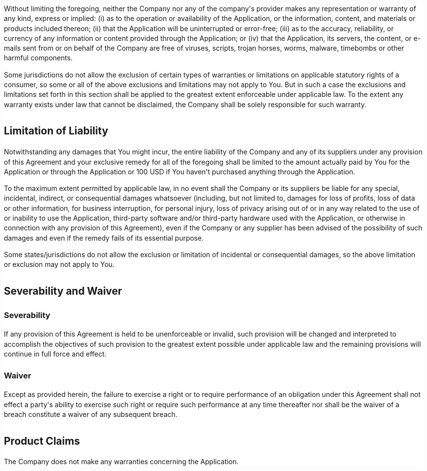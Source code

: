 Without limiting the foregoing, neither the Company nor any of the company's provider makes any representation or warranty of any kind, express or implied: (i) as to the operation or availability of the Application, or the information, content, and materials or products included thereon; (ii) that the Application will be uninterrupted or error-free; (iii) as to the accuracy, reliability, or currency of any information or content provided through the Application; or (iv) that the Application, its servers, the content, or e-mails sent from or on behalf of the Company are free of viruses, scripts, trojan horses, worms, malware, timebombs or other harmful components.

Some jurisdictions do not allow the exclusion of certain types of warranties or limitations on applicable statutory rights of a consumer, so some or all of the above exclusions and limitations may not apply to You. But in such a case the exclusions and limitations set forth in this section shall be applied to the greatest extent enforceable under applicable law. To the extent any warranty exists under law that cannot be disclaimed, the Company shall be solely responsible for such warranty.

## Limitation of Liability

Notwithstanding any damages that You might incur, the entire liability of the Company and any of its suppliers under any provision of this Agreement and your exclusive remedy for all of the foregoing shall be limited to the amount actually paid by You for the Application or through the Application or 100 USD if You haven't purchased anything through the Application.

To the maximum extent permitted by applicable law, in no event shall the Company or its suppliers be liable for any special, incidental, indirect, or consequential damages whatsoever (including, but not limited to, damages for loss of profits, loss of data or other information, for business interruption, for personal injury, loss of privacy arising out of or in any way related to the use of or inability to use the Application, third-party software and/or third-party hardware used with the Application, or otherwise in connection with any provision of this Agreement), even if the Company or any supplier has been advised of the possibility of such damages and even if the remedy fails of its essential purpose.

Some states/jurisdictions do not allow the exclusion or limitation of incidental or consequential damages, so the above limitation or exclusion may not apply to You.

## Severability and Waiver

### Severability

If any provision of this Agreement is held to be unenforceable or invalid, such provision will be changed and interpreted to accomplish the objectives of such provision to the greatest extent possible under applicable law and the remaining provisions will continue in full force and effect.

### Waiver

Except as provided herein, the failure to exercise a right or to require performance of an obligation under this Agreement shall not effect a party's ability to exercise such right or require such performance at any time thereafter nor shall be the waiver of a breach constitute a waiver of any subsequent breach.

## Product Claims

The Company does not make any warranties concerning the Application.
